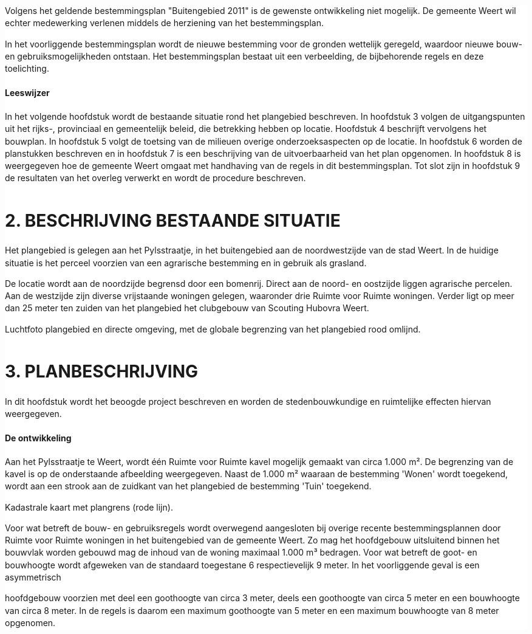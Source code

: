 Volgens het geldende bestemmingsplan "Buitengebied 2011" is de gewenste ontwikkeling niet mogelijk. De gemeente Weert wil echter medewerking verlenen middels de herziening van het bestemmingsplan.

In het voorliggende bestemmingsplan wordt de nieuwe bestemming voor de gronden wettelijk geregeld, waardoor nieuwe bouw- en gebruiksmogelijkheden ontstaan. Het bestemmingsplan bestaat uit een verbeelding, de bijbehorende regels en deze toelichting.

#### **Leeswijzer**

In het volgende hoofdstuk wordt de bestaande situatie rond het plangebied beschreven. In hoofdstuk 3 volgen de uitgangspunten uit het rijks-, provinciaal en gemeentelijk beleid, die betrekking hebben op locatie. Hoofdstuk 4 beschrijft vervolgens het bouwplan. In hoofdstuk 5 volgt de toetsing van de milieuen overige onderzoeksaspecten op de locatie. In hoofdstuk 6 worden de planstukken beschreven en in hoofdstuk 7 is een beschrijving van de uitvoerbaarheid van het plan opgenomen. In hoofdstuk 8 is weergegeven hoe de gemeente Weert omgaat met handhaving van de regels in dit bestemmingsplan. Tot slot zijn in hoofdstuk 9 de resultaten van het overleg verwerkt en wordt de procedure beschreven.

# **2. BESCHRIJVING BESTAANDE SITUATIE**

Het plangebied is gelegen aan het Pylsstraatje, in het buitengebied aan de noordwestzijde van de stad Weert. In de huidige situatie is het perceel voorzien van een agrarische bestemming en in gebruik als grasland.

De locatie wordt aan de noordzijde begrensd door een bomenrij. Direct aan de noord- en oostzijde liggen agrarische percelen. Aan de westzijde zijn diverse vrijstaande woningen gelegen, waaronder drie Ruimte voor Ruimte woningen. Verder ligt op meer dan 25 meter ten zuiden van het plangebied het clubgebouw van Scouting Hubovra Weert.

Luchtfoto plangebied en directe omgeving, met de globale begrenzing van het plangebied rood omlijnd.

# **3. PLANBESCHRIJVING**

In dit hoofdstuk wordt het beoogde project beschreven en worden de stedenbouwkundige en ruimtelijke effecten hiervan weergegeven.

#### **De ontwikkeling**

Aan het Pylsstraatje te Weert, wordt één Ruimte voor Ruimte kavel mogelijk gemaakt van circa 1.000 m². De begrenzing van de kavel is op de onderstaande afbeelding weergegeven. Naast de 1.000 m² waaraan de bestemming 'Wonen' wordt toegekend, wordt aan een strook aan de zuidkant van het plangebied de bestemming 'Tuin' toegekend.

Kadastrale kaart met plangrens (rode lijn).

Voor wat betreft de bouw- en gebruiksregels wordt overwegend aangesloten bij overige recente bestemmingsplannen door Ruimte voor Ruimte woningen in het buitengebied van de gemeente Weert. Zo mag het hoofdgebouw uitsluitend binnen het bouwvlak worden gebouwd mag de inhoud van de woning maximaal 1.000 m³ bedragen. Voor wat betreft de goot- en bouwhoogte wordt afgeweken van de standaard toegestane 6 respectievelijk 9 meter. In het voorliggende geval is een asymmetrisch

hoofdgebouw voorzien met deel een goothoogte van circa 3 meter, deels een goothoogte van circa 5 meter en een bouwhoogte van circa 8 meter. In de regels is daarom een maximum goothoogte van 5 meter en een maximum bouwhoogte van 8 meter opgenomen.
